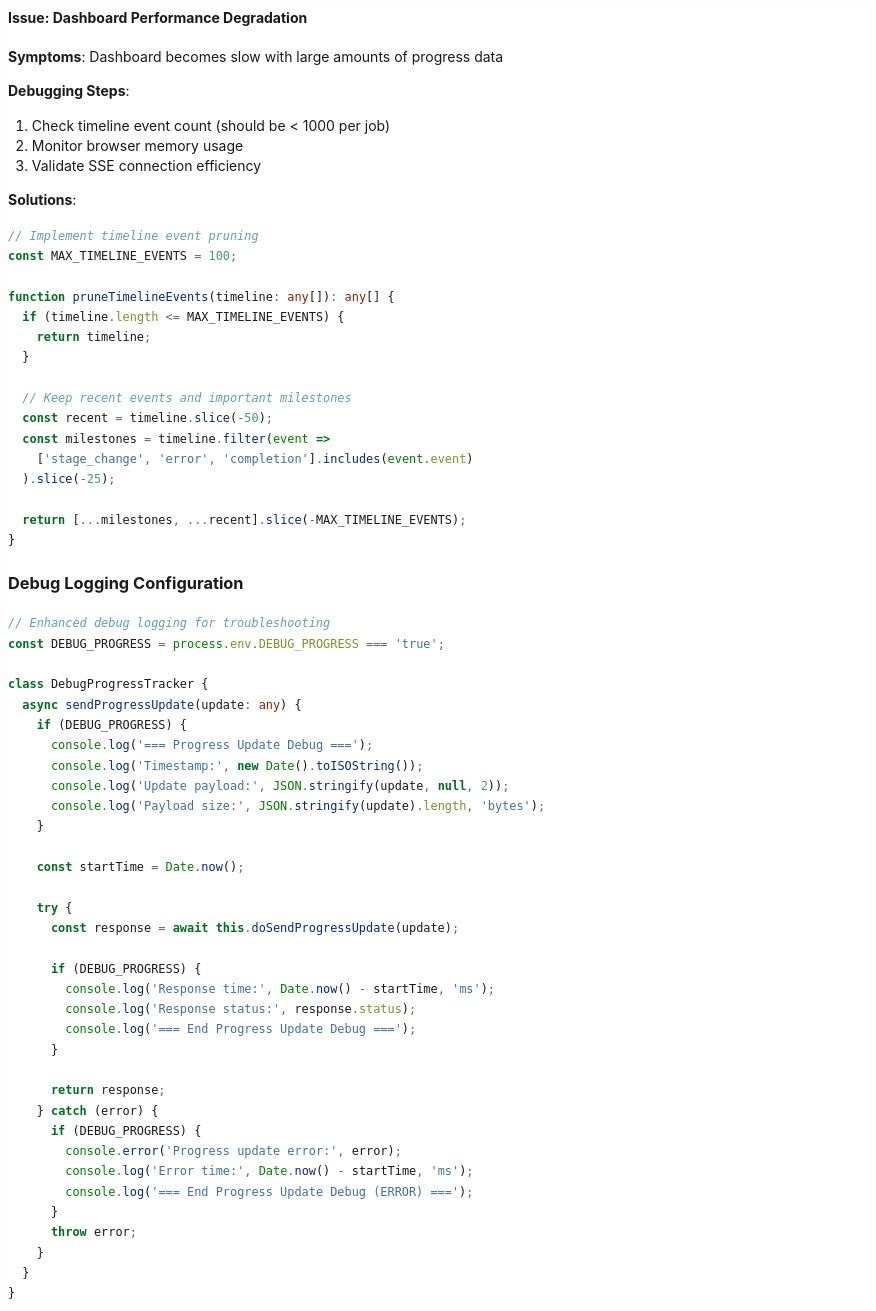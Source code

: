 #### Issue: Dashboard Performance Degradation
**Symptoms**: Dashboard becomes slow with large amounts of progress data

**Debugging Steps**:
1. Check timeline event count (should be < 1000 per job)
2. Monitor browser memory usage
3. Validate SSE connection efficiency

**Solutions**:
```typescript
// Implement timeline event pruning
const MAX_TIMELINE_EVENTS = 100;

function pruneTimelineEvents(timeline: any[]): any[] {
  if (timeline.length <= MAX_TIMELINE_EVENTS) {
    return timeline;
  }
  
  // Keep recent events and important milestones
  const recent = timeline.slice(-50);
  const milestones = timeline.filter(event => 
    ['stage_change', 'error', 'completion'].includes(event.event)
  ).slice(-25);
  
  return [...milestones, ...recent].slice(-MAX_TIMELINE_EVENTS);
}
```

### Debug Logging Configuration

```typescript
// Enhanced debug logging for troubleshooting
const DEBUG_PROGRESS = process.env.DEBUG_PROGRESS === 'true';

class DebugProgressTracker {
  async sendProgressUpdate(update: any) {
    if (DEBUG_PROGRESS) {
      console.log('=== Progress Update Debug ===');
      console.log('Timestamp:', new Date().toISOString());
      console.log('Update payload:', JSON.stringify(update, null, 2));
      console.log('Payload size:', JSON.stringify(update).length, 'bytes');
    }
    
    const startTime = Date.now();
    
    try {
      const response = await this.doSendProgressUpdate(update);
      
      if (DEBUG_PROGRESS) {
        console.log('Response time:', Date.now() - startTime, 'ms');
        console.log('Response status:', response.status);
        console.log('=== End Progress Update Debug ===');
      }
      
      return response;
    } catch (error) {
      if (DEBUG_PROGRESS) {
        console.error('Progress update error:', error);
        console.log('Error time:', Date.now() - startTime, 'ms');
        console.log('=== End Progress Update Debug (ERROR) ===');
      }
      throw error;
    }
  }
}
```